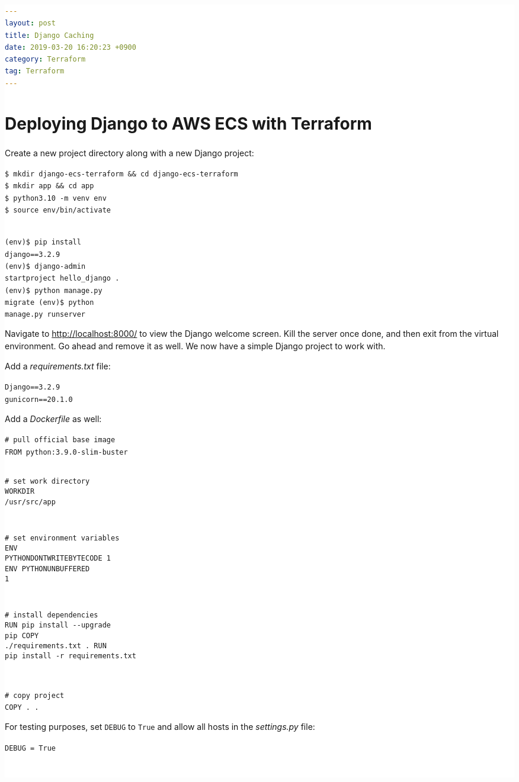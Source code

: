 ```yaml
---
layout: post
title: Django Caching
date: 2019-03-20 16:20:23 +0900
category: Terraform
tag: Terraform
---
```


<h1>Deploying Django to AWS ECS with Terraform</h1>

<p>Create a new project directory along with a new Django project:</p>
<pre><span></span><code>$ mkdir django-ecs-terraform <span class="o">&amp;&amp;</span> <span class="nb">cd</span> django-ecs-terraform
$ mkdir app <span class="o">&amp;&amp;</span> <span class="nb">cd</span> app
$ python3.10 -m venv env
$ <span class="nb">source</span> env/bin/activate

<span class="o">(</span>env<span class="o">)</span>$ pip install <span class="nv">django</span><span class="o">==</span><span class="m">3</span>.2.9
<span class="o">(</span>env<span class="o">)</span>$ django-admin startproject hello_django .
<span class="o">(</span>env<span class="o">)</span>$ python manage.py migrate
<span class="o">(</span>env<span class="o">)</span>$ python manage.py runserver
</code></pre>
<p>Navigate to <a href="http://localhost:8000/">http://localhost:8000/</a> to view the Django welcome screen. Kill the server once done, and then exit from the virtual environment. Go ahead and remove it as well. We now have a simple Django project to work with.</p>
<p>Add a <em>requirements.txt</em> file:</p>
<pre><span></span><code>Django==3.2.9
gunicorn==20.1.0
</code></pre>
<p>Add a <em>Dockerfile</em> as well:</p>
<pre><span></span><code><span class="c"># pull official base image</span>
<span class="k">FROM</span><span class="w"> </span><span class="s">python:3.9.0-slim-buster</span>

<span class="c"># set work directory</span>
<span class="k">WORKDIR</span><span class="w"> </span><span class="s">/usr/src/app</span>

<span class="c"># set environment variables</span>
<span class="k">ENV</span><span class="w"> </span>PYTHONDONTWRITEBYTECODE <span class="m">1</span>
<span class="k">ENV</span><span class="w"> </span>PYTHONUNBUFFERED <span class="m">1</span>

<span class="c"># install dependencies</span>
<span class="k">RUN</span><span class="w"> </span>pip install --upgrade pip
<span class="k">COPY</span><span class="w"> </span>./requirements.txt .
<span class="k">RUN</span><span class="w"> </span>pip install -r requirements.txt

<span class="c"># copy project</span>
<span class="k">COPY</span><span class="w"> </span>. .
</code></pre>
<p>For testing purposes, set <code>DEBUG</code> to <code>True</code> and allow all hosts in the <em>settings.py</em> file:</p>
<pre><span></span><code><span class="n">DEBUG</span> <span class="o">=</span> <span class="kc">True</span>
